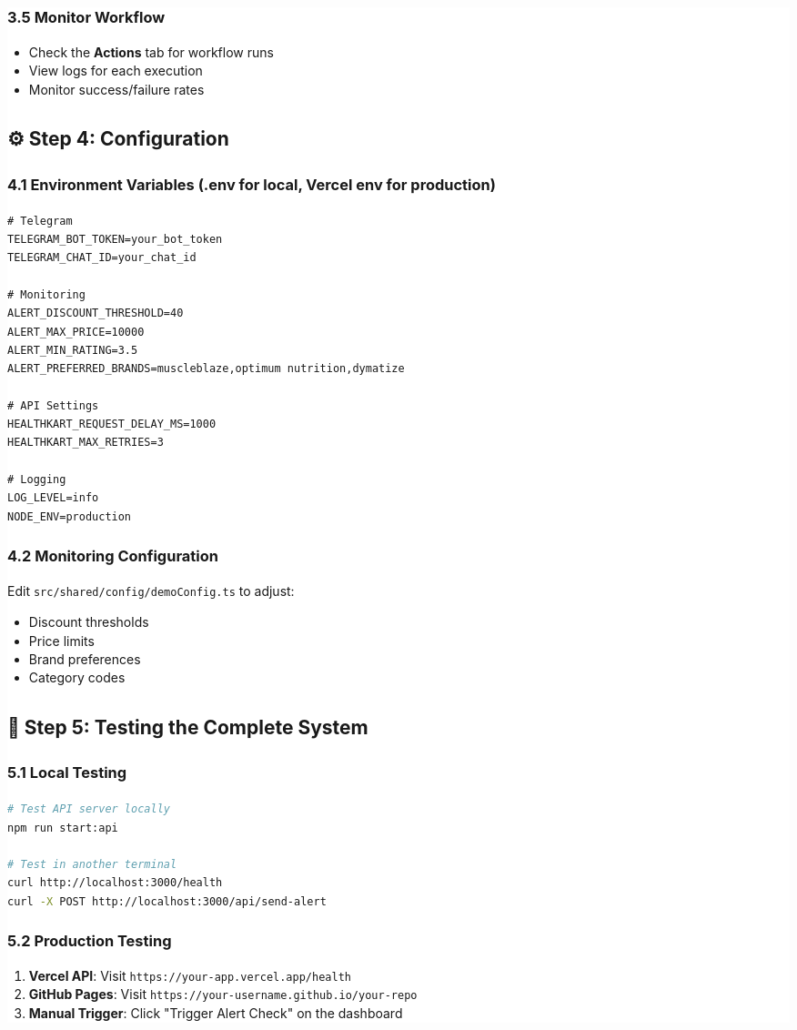 ### 3.5 Monitor Workflow
- Check the **Actions** tab for workflow runs
- View logs for each execution
- Monitor success/failure rates

## ⚙️ Step 4: Configuration

### 4.1 Environment Variables (.env for local, Vercel env for production)
```env
# Telegram
TELEGRAM_BOT_TOKEN=your_bot_token
TELEGRAM_CHAT_ID=your_chat_id

# Monitoring
ALERT_DISCOUNT_THRESHOLD=40
ALERT_MAX_PRICE=10000
ALERT_MIN_RATING=3.5
ALERT_PREFERRED_BRANDS=muscleblaze,optimum nutrition,dymatize

# API Settings
HEALTHKART_REQUEST_DELAY_MS=1000
HEALTHKART_MAX_RETRIES=3

# Logging
LOG_LEVEL=info
NODE_ENV=production
```

### 4.2 Monitoring Configuration
Edit `src/shared/config/demoConfig.ts` to adjust:
- Discount thresholds
- Price limits
- Brand preferences
- Category codes

## 🚀 Step 5: Testing the Complete System

### 5.1 Local Testing
```bash
# Test API server locally
npm run start:api

# Test in another terminal
curl http://localhost:3000/health
curl -X POST http://localhost:3000/api/send-alert
```

### 5.2 Production Testing
1. **Vercel API**: Visit `https://your-app.vercel.app/health`
2. **GitHub Pages**: Visit `https://your-username.github.io/your-repo`
3. **Manual Trigger**: Click "Trigger Alert Check" on the dashboard

